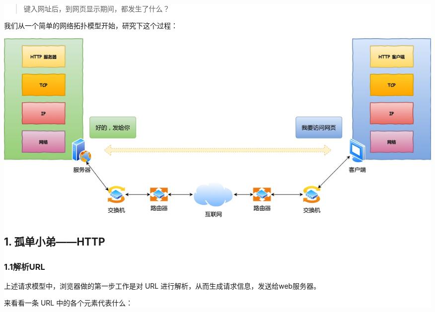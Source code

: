 >  键入网址后，到网页显示期间，都发生了什么？

我们从一个简单的网络拓扑模型开始，研究下这个过程：

![网络拓扑模型](../imgs/网络拓扑模型.png)

## 1. 孤单小弟——HTTP

### 1.1解析URL

上述请求模型中，浏览器做的第一步工作是对 URL 进行解析，从而生成请求信息，发送给web服务器。

来看看一条 URL 中的各个元素代表什么：
